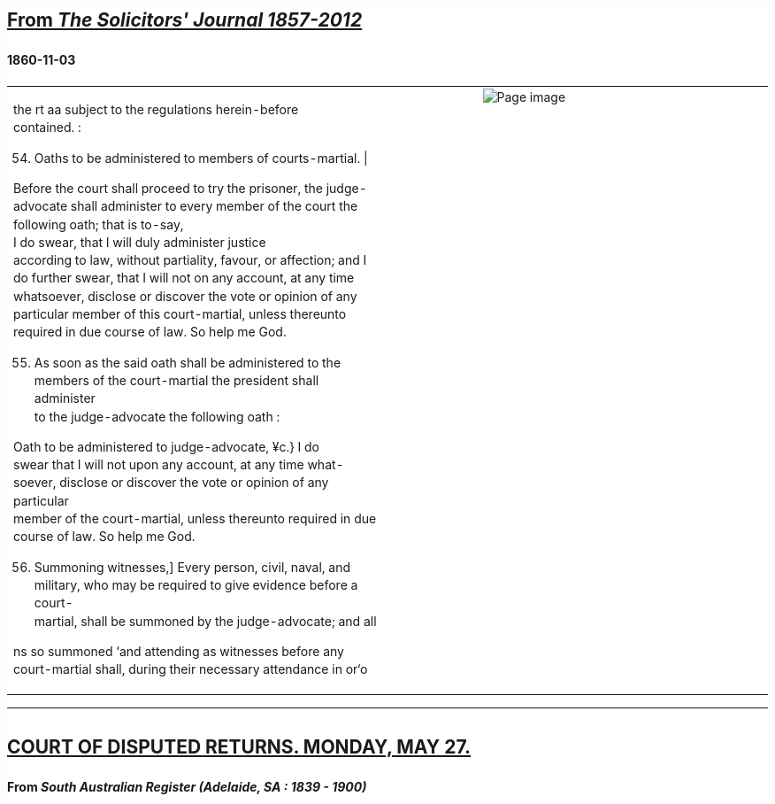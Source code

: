 
## [From _The Solicitors' Journal 1857-2012_](https://archive.org/details/sim_solicitors-journal_1860-11-03_4/page/n106/mode/1up?view=theater)

#### 1860-11-03

<table style="width: 100%;"><tr><td style="width: 50%">

  
the rt aa subject to the regulations herein-before  
contained. :  
  
54. Oaths to be administered to members of courts-martial. |  
  
Before the court shall proceed to try the prisoner, the judge-  
advocate shall administer to every member of the court the  
following oath; that is to-say,  
I do swear, that I will duly administer justice  
according to law, without partiality, favour, or affection; and I  
do further swear, that I will not on any account, at any time  
whatsoever, disclose or discover the vote or opinion of any  
particular member of this court-martial, unless thereunto  
required in due course of law. So help me God.  
  
55. As soon as the said oath shall be administered to the  
members of the court-martial the president shall administer  
to the judge-advocate the following oath :  
  
Oath to be administered to judge-advocate, ¥c.} I do  
swear that I will not upon any account, at any time what-  
soever, disclose or discover the vote or opinion of any particular  
member of the court-martial, unless thereunto required in due  
course of law. So help me God.  
  
56. Summoning witnesses,] Every person, civil, naval, and  
military, who may be required to give evidence before a court-  
martial, shall be summoned by the judge-advocate; and all  
  
ns so summoned ‘and attending as witnesses before any  
court-martial shall, during their necessary attendance in or‘o
</td><td style="width: 50%; max-height: 75%; margin: auto; display: block;">
<img alt="Page image" src="https://iiif.archive.org/image/iiif/2/sim_solicitors-journal_1860-11-03_4%2Fsim_solicitors-journal_1860-11-03_4_jp2.zip%2Fsim_solicitors-journal_1860-11-03_4_jp2%2Fsim_solicitors-journal_1860-11-03_4_0106.jp2/pct:8.58626198083067,39.42986881937437,39.77635782747604,26.109989909182644/,600/0/default.jpg"/>
</td>
</tr></table>

---

## [COURT OF DISPUTED RETURNS. MONDAY, MAY 27.](http://trove.nla.gov.au/ndp/del/article/50016927)

#### From _South Australian Register (Adelaide, SA : 1839 - 1900)_
